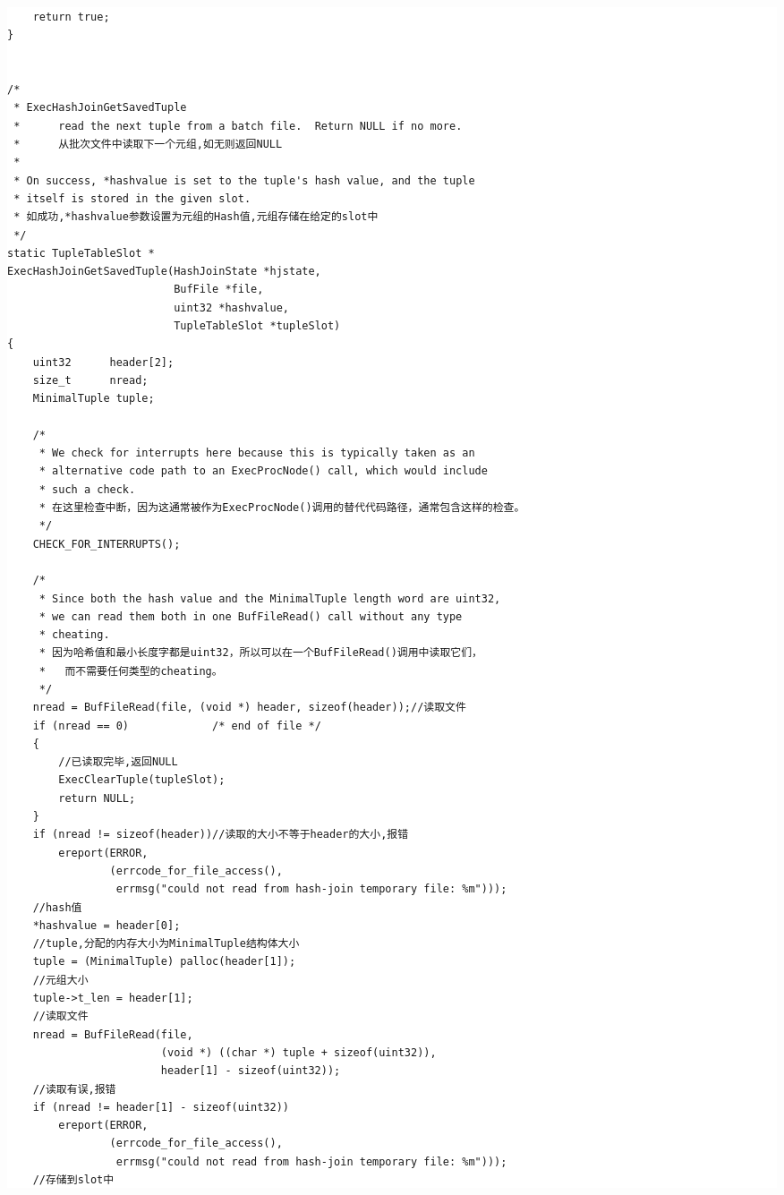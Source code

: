         return true;
    }
    
    
    /*
     * ExecHashJoinGetSavedTuple
     *      read the next tuple from a batch file.  Return NULL if no more.
     *      从批次文件中读取下一个元组,如无则返回NULL
     *
     * On success, *hashvalue is set to the tuple's hash value, and the tuple
     * itself is stored in the given slot.
     * 如成功,*hashvalue参数设置为元组的Hash值,元组存储在给定的slot中
     */
    static TupleTableSlot *
    ExecHashJoinGetSavedTuple(HashJoinState *hjstate,
                              BufFile *file,
                              uint32 *hashvalue,
                              TupleTableSlot *tupleSlot)
    {
        uint32      header[2];
        size_t      nread;
        MinimalTuple tuple;
    
        /*
         * We check for interrupts here because this is typically taken as an
         * alternative code path to an ExecProcNode() call, which would include
         * such a check.
         * 在这里检查中断，因为这通常被作为ExecProcNode()调用的替代代码路径，通常包含这样的检查。
         */
        CHECK_FOR_INTERRUPTS();
    
        /*
         * Since both the hash value and the MinimalTuple length word are uint32,
         * we can read them both in one BufFileRead() call without any type
         * cheating.
         * 因为哈希值和最小长度字都是uint32，所以可以在一个BufFileRead()调用中读取它们，
         *   而不需要任何类型的cheating。
         */
        nread = BufFileRead(file, (void *) header, sizeof(header));//读取文件
        if (nread == 0)             /* end of file */
        {
            //已读取完毕,返回NULL
            ExecClearTuple(tupleSlot);
            return NULL;
        }
        if (nread != sizeof(header))//读取的大小不等于header的大小,报错
            ereport(ERROR,
                    (errcode_for_file_access(),
                     errmsg("could not read from hash-join temporary file: %m")));
        //hash值
        *hashvalue = header[0];
        //tuple,分配的内存大小为MinimalTuple结构体大小
        tuple = (MinimalTuple) palloc(header[1]);
        //元组大小
        tuple->t_len = header[1];
        //读取文件
        nread = BufFileRead(file,
                            (void *) ((char *) tuple + sizeof(uint32)),
                            header[1] - sizeof(uint32));
        //读取有误,报错
        if (nread != header[1] - sizeof(uint32))
            ereport(ERROR,
                    (errcode_for_file_access(),
                     errmsg("could not read from hash-join temporary file: %m")));
        //存储到slot中